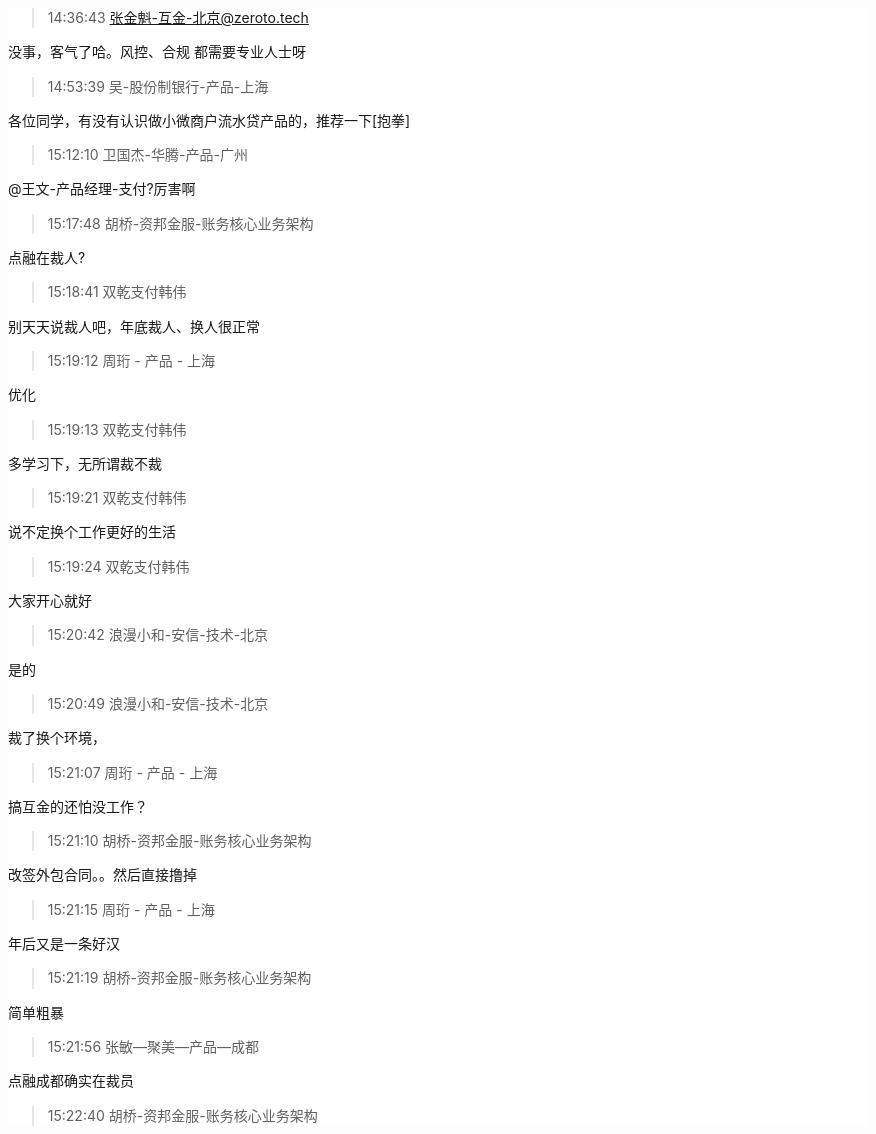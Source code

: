 > 14:36:43  张金魁-互金-北京@zeroto.tech  
   
没事，客气了哈。风控、合规 都需要专业人士呀  
   
> 14:53:39  吴-股份制银行-产品-上海  
   
各位同学，有没有认识做小微商户流水贷产品的，推荐一下[抱拳]   
   
> 15:12:10  卫国杰-华腾-产品-广州  
   
@王文-产品经理-支付?厉害啊  
   
> 15:17:48  胡桥-资邦金服-账务核心业务架构  
   
点融在裁人?  
   
> 15:18:41  双乾支付韩伟  
   
别天天说裁人吧，年底裁人、换人很正常  
   
> 15:19:12  周珩 - 产品 - 上海  
   
优化  
   
> 15:19:13  双乾支付韩伟  
   
多学习下，无所谓裁不裁  
   
> 15:19:21  双乾支付韩伟  
   
说不定换个工作更好的生活  
   
> 15:19:24  双乾支付韩伟  
   
大家开心就好  
   
> 15:20:42  浪漫小和-安信-技术-北京  
   
是的  
   
> 15:20:49  浪漫小和-安信-技术-北京  
   
裁了换个环境，  
   
> 15:21:07  周珩 - 产品 - 上海  
   
搞互金的还怕没工作？  
   
> 15:21:10  胡桥-资邦金服-账务核心业务架构  
   
改签外包合同。。然后直接撸掉  
   
> 15:21:15  周珩 - 产品 - 上海  
   
年后又是一条好汉  
   
> 15:21:19  胡桥-资邦金服-账务核心业务架构  
   
简单粗暴  
   
> 15:21:56  张敏—聚美—产品—成都  
   
点融成都确实在裁员  
   
> 15:22:40  胡桥-资邦金服-账务核心业务架构  
   